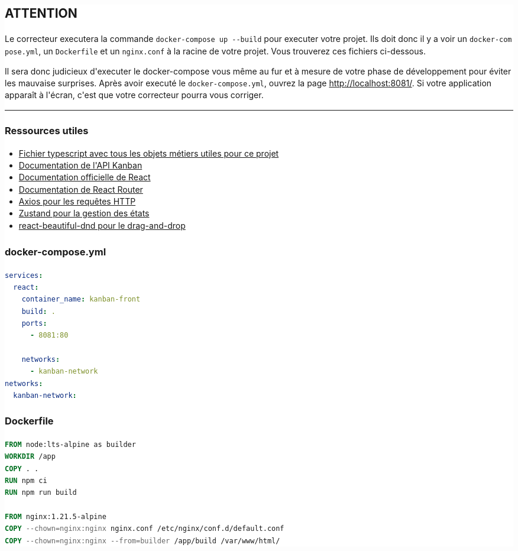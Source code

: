 ## ATTENTION
Le correcteur executera la commande `docker-compose up --build` pour executer votre projet. Ils doit donc il y a voir un `docker-compose.yml`, un `Dockerfile` et un `nginx.conf` à la racine de votre projet. Vous trouverez ces fichiers ci-dessous.

Il sera donc judicieux d'executer le docker-compose vous même au fur et à mesure de votre phase de développement pour éviter les mauvaise surprises.
Après avoir executé le `docker-compose.yml`, ouvrez la page [http://localhost:8081/](http://localhost:8081/). Si votre application apparaît à l'écran, c'est que votre correcteur pourra vous corriger.

---

### Ressources utiles
- [Fichier typescript avec tous les objets métiers utiles pour ce projet](https://kanban-api.joza-it.fr/domain.d.ts)
- [Documentation de l'API Kanban](https://kanban-api.joza-it.fr/swagger-ui.html)
- [Documentation officielle de React](https://reactjs.org/docs/getting-started.html)
- [Documentation de React Router](https://reactrouter.com/)
- [Axios pour les requêtes HTTP](https://github.com/axios/axios)
- [Zustand pour la gestion des états](https://github.com/pmndrs/zustand)
- [react-beautiful-dnd pour le drag-and-drop](https://github.com/atlassian/react-beautiful-dnd)

### docker-compose.yml

```yaml
services:
  react:
    container_name: kanban-front
    build: .
    ports:
      - 8081:80

    networks:
      - kanban-network
networks:
  kanban-network:

```

### Dockerfile
```dockerfile
FROM node:lts-alpine as builder
WORKDIR /app
COPY . .
RUN npm ci
RUN npm run build

FROM nginx:1.21.5-alpine
COPY --chown=nginx:nginx nginx.conf /etc/nginx/conf.d/default.conf
COPY --chown=nginx:nginx --from=builder /app/build /var/www/html/

```
